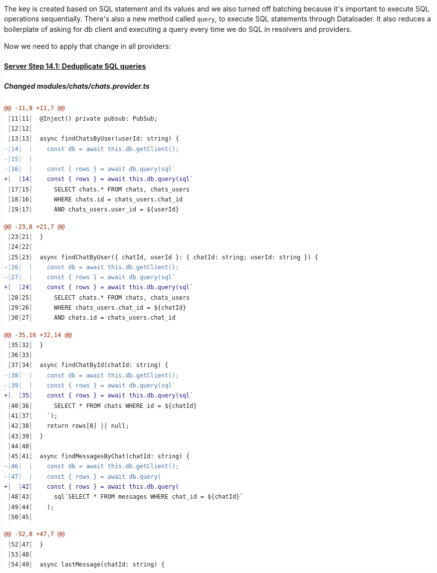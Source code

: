 [}]: #

The key is created based on SQL statement and its values and we also turned off batching because it's important to execute SQL operations sequentially.
There's also a new method called `query`, to execute SQL statements through Dataloader. It also reduces a boilerplate of asking for db client and executing a query every time we do SQL in resolvers and providers.

Now we need to apply that change in all providers:

[{]: <helper> (diffStep "14.1" files="modules/users/users.provider.ts, modules/chats/chats.provider.ts" module="server")

#### [__Server__ Step 14.1: Deduplicate SQL queries](https://github.com/Urigo/WhatsApp-Clone-Server/commit/7c7737e11436167df8caa28644ec46c0ba97042e)

##### Changed modules&#x2F;chats&#x2F;chats.provider.ts
```diff
@@ -11,9 +11,7 @@
 ┊11┊11┊  @Inject() private pubsub: PubSub;
 ┊12┊12┊
 ┊13┊13┊  async findChatsByUser(userId: string) {
-┊14┊  ┊    const db = await this.db.getClient();
-┊15┊  ┊
-┊16┊  ┊    const { rows } = await db.query(sql`
+┊  ┊14┊    const { rows } = await this.db.query(sql`
 ┊17┊15┊      SELECT chats.* FROM chats, chats_users
 ┊18┊16┊      WHERE chats.id = chats_users.chat_id
 ┊19┊17┊      AND chats_users.user_id = ${userId}
```
```diff
@@ -23,8 +21,7 @@
 ┊23┊21┊  }
 ┊24┊22┊
 ┊25┊23┊  async findChatByUser({ chatId, userId }: { chatId: string; userId: string }) {
-┊26┊  ┊    const db = await this.db.getClient();
-┊27┊  ┊    const { rows } = await db.query(sql`
+┊  ┊24┊    const { rows } = await this.db.query(sql`
 ┊28┊25┊      SELECT chats.* FROM chats, chats_users
 ┊29┊26┊      WHERE chats_users.chat_id = ${chatId}
 ┊30┊27┊      AND chats.id = chats_users.chat_id
```
```diff
@@ -35,16 +32,14 @@
 ┊35┊32┊  }
 ┊36┊33┊
 ┊37┊34┊  async findChatById(chatId: string) {
-┊38┊  ┊    const db = await this.db.getClient();
-┊39┊  ┊    const { rows } = await db.query(sql`
+┊  ┊35┊    const { rows } = await this.db.query(sql`
 ┊40┊36┊      SELECT * FROM chats WHERE id = ${chatId}
 ┊41┊37┊    `);
 ┊42┊38┊    return rows[0] || null;
 ┊43┊39┊  }
 ┊44┊40┊
 ┊45┊41┊  async findMessagesByChat(chatId: string) {
-┊46┊  ┊    const db = await this.db.getClient();
-┊47┊  ┊    const { rows } = await db.query(
+┊  ┊42┊    const { rows } = await this.db.query(
 ┊48┊43┊      sql`SELECT * FROM messages WHERE chat_id = ${chatId}`
 ┊49┊44┊    );
 ┊50┊45┊
```
```diff
@@ -52,8 +47,7 @@
 ┊52┊47┊  }
 ┊53┊48┊
 ┊54┊49┊  async lastMessage(chatId: string) {
```

[//]: # (head-end)
[{]: <helper> (diffStep "14.1" files="modules/common/database.provider.ts" module="server")
[{]: <helper> (diffStep "14.2" module="server")
[{]: <helper> (diffStep "14.3" module="server")
[{]: <helper> (diffStep "14.4" module="server")
[{]: <helper> (diffStep "14.5" module="server")
[{]: <helper> (diffStep "14.6" module="server")
[{]: <helper> (diffStep "14.7" module="server")
[{]: <helper> (diffStep "14.8" module="server")
[{]: <helper> (diffStep "15.1" files="src/components/ChatRoomScreen/index.tsx" module="client")
[{]: <helper> (diffStep "15.1" files="src/components/ChatsListScreen/ChatsList.tsx" module="client")
[{]: <helper> (diffStep "15.1" files="src/components/ChatsListScreen/AddChatButton.tsx" module="client")
[{]: <helper> (diffStep "15.1" files="src/components/ChatsListScreen/ChatsList.tsx" module="client")
[{]: <helper> (diffStep "15.10" module="server")
[{]: <helper> (diffStep "14.9" module="server")
[{]: <helper> (diffStep "14.11" module="server")
[{]: <helper> (diffStep "15.6" module="client")
[{]: <helper> (diffStep "15.2" module="client")
[{]: <helper> (diffStep "15.3" module="client")
[{]: <helper> (diffStep "15.4" module="client")
[{]: <helper> (diffStep "15.5" module="client")
[{]: <helper> (diffStep "15.7" module="client")
[{]: <helper> (diffStep "15.8" module="client")
[{]: <helper> (diffStep "15.9" module="client")
[{]: <helper> (diffStep "15.10" module="client")
[{]: <helper> (diffStep "15.11" module="client")